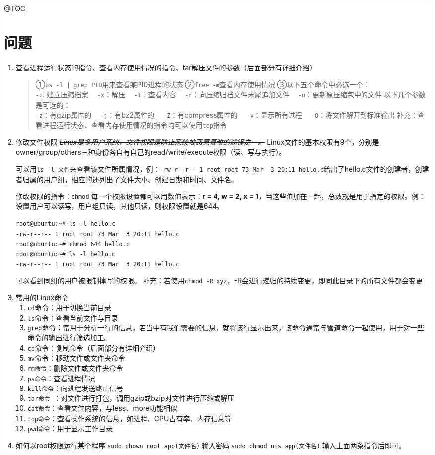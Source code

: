 @[TOC](Linux指令)

# 问题
1. 查看进程运行状态的指令、查看内存使用情况的指令、tar解压文件的参数（后面部分有详细介绍）
	>①`ps -l | grep PID`用来查看某PID进程的状态
②`free -m`查看内存使用情况
③以下五个命令中必选一个：     
`-c`: 建立压缩档案      &emsp;`-x`：解压       &emsp;`-t`：查看内容       &emsp;`-r`：向压缩归档文件末尾追加文件       &emsp;`-u`：更新原压缩包中的文件 
以下几个参数是可选的：      
`-z`：有gzip属性的       &emsp;`-j`：有bz2属性的       &emsp;`-Z`：有compress属性的      &emsp;`-v`：显示所有过程       &emsp;`-O`：将文件解开到标准输出
补充：查看进程运行状态、查看内存使用情况的指令均可以使用`top`指令

<p>

2. 修改文件权限
~~*Linux是多用户系统，文件权限是防止系统被恶意篡改的途径之一。*~~ 
Linux文件的基本权限有9个，分别是owner/group/others三种身份各自有自己的read/write/execute权限（读、写与执行）。
	
	可以用`ls -l 文件`来查看该文件所属情况，例：`-rw-r--r-- 1 root root 73 Mar  3 20:11 hello.c`给出了hello.c文件的创建者，创建者归属的用户组，相应的还列出了文件大小、创建日期和时间、文件名。

	修改权限的指令：`chmod`
	每一个权限设置都可以用数值表示：**r = 4, w = 2, x = 1**，当这些值加在一起，总数就是用于指定的权限。例：设置用户可以读写，用户组只读，其他只读，则权限设置就是644。
	```html
	root@ubuntu:~# ls -l hello.c
	-rw-r--r-- 1 root root 73 Mar  3 20:11 hello.c
	root@ubuntu:~# chmod 644 hello.c
	root@ubuntu:~# ls -l hello.c
	-rw-r--r-- 1 root root 73 Mar  3 20:11 hello.c
	```
	可以看到同组的用户被限制掉写的权限。
	补充：若使用`chmod -R xyz`，-R会进行递归的持续变更，即同此目录下的所有文件都会变更

<p>

3. 常用的Linux命令
	1. `cd`命令：用于切换当前目录
	2. `ls`命令：查看当前文件与目录
	3. `grep`命令：常用于分析一行的信息，若当中有我们需要的信息，就将该行显示出来，该命令通常与管道命令一起使用，用于对一些命令的输出进行筛选加工。
	4. `cp`命令：复制命令（后面部分有详细介绍）
	5. `mv`命令：移动文件或文件夹命令
	6. `rm命令`：删除文件或文件夹命令
	7. `ps命令`：查看进程情况
	8. `kill命令`：向进程发送终止信号
	9. `tar命令 `：对文件进行打包，调用gzip或bzip对文件进行压缩或解压
	10. `cat命令`：查看文件内容，与less、more功能相似
	11. `top命令`：查看操作系统的信息，如进程、CPU占有率、内存信息等
	12. `pwd命令`：用于显示工作目录

<p>

4. 如何以root权限运行某个程序
	`sudo chown root app(文件名)` 输入密码
	`sudo chmod u+s app(文件名)`
	输入上面两条指令后即可。
